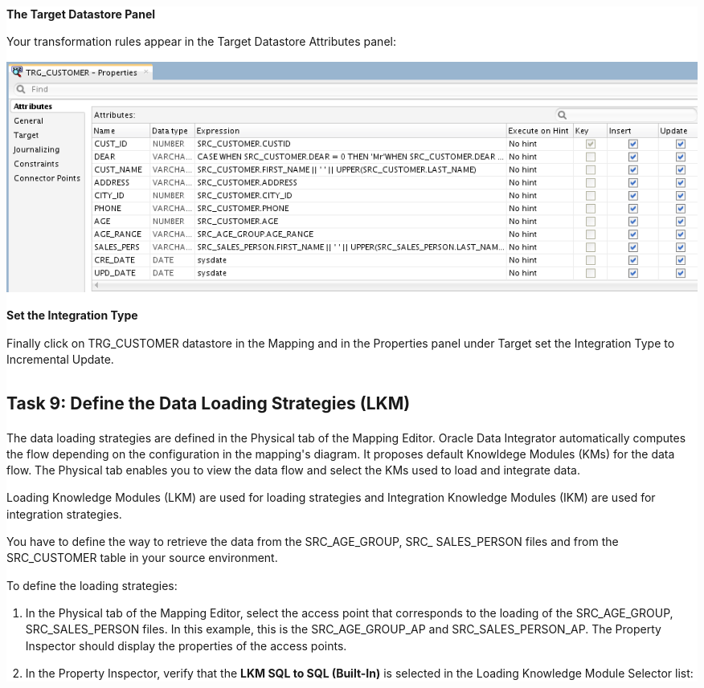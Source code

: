 **The Target Datastore Panel**

Your transformation rules appear in the Target Datastore Attributes panel:

  ![Target datastore mapping](./images/target_datastore_mappings.png)

**Set the Integration Type**

Finally click on TRG\_CUSTOMER datastore in the Mapping and in the Properties panel under Target set the Integration Type to Incremental Update.


## Task 9: Define the Data Loading Strategies (LKM)

The data loading strategies are defined in the Physical tab of the Mapping Editor. Oracle Data Integrator automatically computes the flow depending on the configuration in the mapping's diagram. It proposes default Knowldege Modules (KMs) for the data flow. The Physical tab enables you to view the data flow and select the KMs used to load and integrate data.

Loading Knowledge Modules (LKM) are used for loading strategies and Integration Knowledge Modules (IKM) are used for integration strategies.

You have to define the way to retrieve the data from the SRC\_AGE\_GROUP, SRC\_ SALES\_PERSON files and from the SRC\_CUSTOMER table in your source environment.

To define the loading strategies:

1.  In the Physical tab of the Mapping Editor, select the access point that corresponds to the loading of the SRC\_AGE\_GROUP, SRC\_SALES\_PERSON files. In this example, this is the SRC\_AGE\_GROUP\_AP and SRC\_SALES\_PERSON\_AP. The Property Inspector should display the properties of the access points.

2.  In the Property Inspector, verify that the **LKM SQL to SQL (Built-In)** is selected in the Loading Knowledge Module Selector list:
